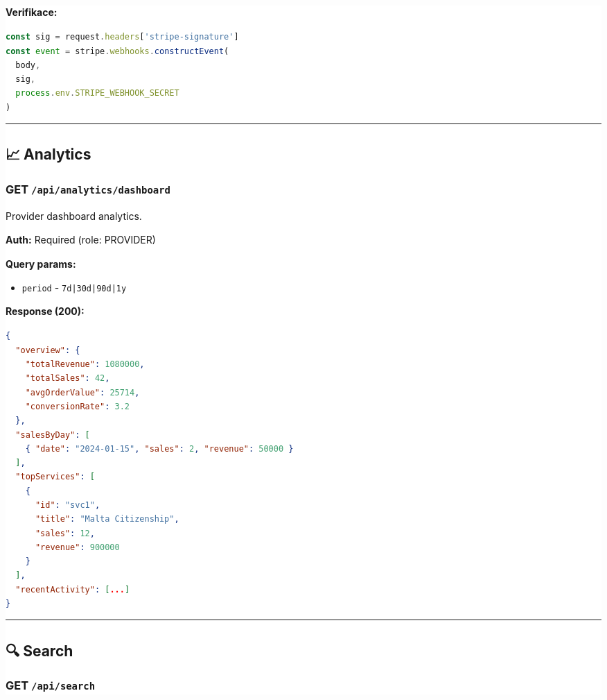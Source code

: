 **Verifikace:**
```typescript
const sig = request.headers['stripe-signature']
const event = stripe.webhooks.constructEvent(
  body,
  sig,
  process.env.STRIPE_WEBHOOK_SECRET
)
```

---

## 📈 Analytics

### GET `/api/analytics/dashboard`

Provider dashboard analytics.

**Auth:** Required (role: PROVIDER)

**Query params:**
- `period` - `7d|30d|90d|1y`

**Response (200):**
```json
{
  "overview": {
    "totalRevenue": 1080000,
    "totalSales": 42,
    "avgOrderValue": 25714,
    "conversionRate": 3.2
  },
  "salesByDay": [
    { "date": "2024-01-15", "sales": 2, "revenue": 50000 }
  ],
  "topServices": [
    {
      "id": "svc1",
      "title": "Malta Citizenship",
      "sales": 12,
      "revenue": 900000
    }
  ],
  "recentActivity": [...]
}
```

---

## 🔍 Search

### GET `/api/search`
